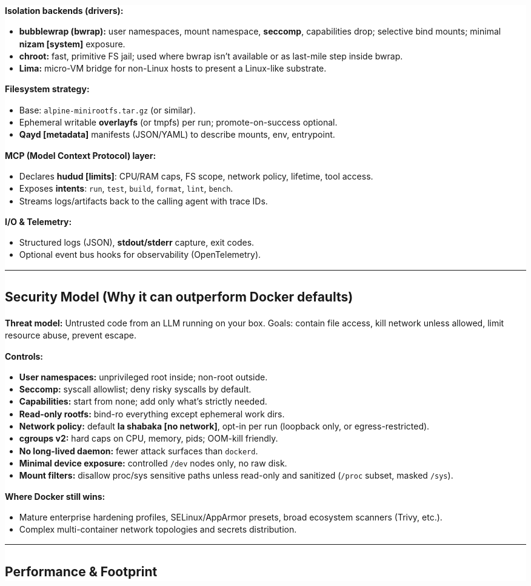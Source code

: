 **Isolation backends (drivers):**

* **bubblewrap (bwrap):** user namespaces, mount namespace, **seccomp**, capabilities drop; selective bind mounts; minimal **nizam \[system]** exposure.
* **chroot:** fast, primitive FS jail; used where bwrap isn’t available or as last-mile step inside bwrap.
* **Lima:** micro-VM bridge for non-Linux hosts to present a Linux-like substrate.

**Filesystem strategy:**

* Base: `alpine-minirootfs.tar.gz` (or similar).
* Ephemeral writable **overlayfs** (or tmpfs) per run; promote-on-success optional.
* **Qayd \[metadata]** manifests (JSON/YAML) to describe mounts, env, entrypoint.

**MCP (Model Context Protocol) layer:**

* Declares **hudud \[limits]**: CPU/RAM caps, FS scope, network policy, lifetime, tool access.
* Exposes **intents**: `run`, `test`, `build`, `format`, `lint`, `bench`.
* Streams logs/artifacts back to the calling agent with trace IDs.

**I/O & Telemetry:**

* Structured logs (JSON), **stdout/stderr** capture, exit codes.
* Optional event bus hooks for observability (OpenTelemetry).

---

## Security Model (Why it can outperform Docker defaults)

**Threat model:** Untrusted code from an LLM running on your box. Goals: contain file access, kill network unless allowed, limit resource abuse, prevent escape.

**Controls:**

* **User namespaces:** unprivileged root inside; non-root outside.
* **Seccomp:** syscall allowlist; deny risky syscalls by default.
* **Capabilities:** start from none; add only what’s strictly needed.
* **Read-only rootfs:** bind-ro everything except ephemeral work dirs.
* **Network policy:** default **la shabaka \[no network]**, opt-in per run (loopback only, or egress-restricted).
* **cgroups v2:** hard caps on CPU, memory, pids; OOM-kill friendly.
* **No long-lived daemon:** fewer attack surfaces than `dockerd`.
* **Minimal device exposure:** controlled `/dev` nodes only, no raw disk.
* **Mount filters:** disallow proc/sys sensitive paths unless read-only and sanitized (`/proc` subset, masked `/sys`).

**Where Docker still wins:**

* Mature enterprise hardening profiles, SELinux/AppArmor presets, broad ecosystem scanners (Trivy, etc.).
* Complex multi-container network topologies and secrets distribution.

---

## Performance & Footprint
